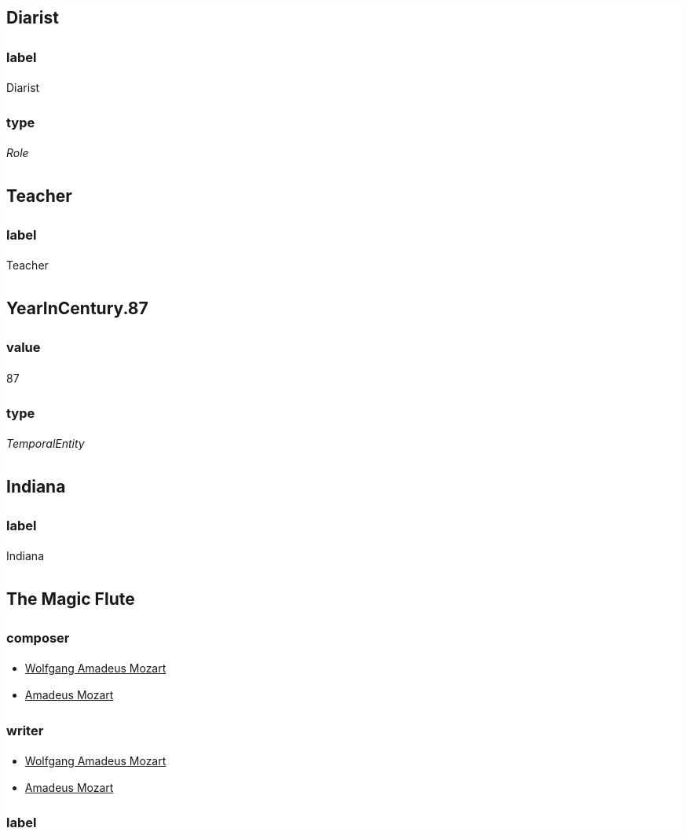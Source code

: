 ## Diarist

### label


Diarist

### type


*Role*

## Teacher

### label


Teacher

## YearInCentury.87

### value


87

### type


*TemporalEntity*

## Indiana

### label


Indiana

## The Magic Flute

### composer

 - [Wolfgang Amadeus Mozart](#Wolfgang-Amadeus-Mozart)

 - [Amadeus Mozart](#Amadeus-Mozart)

### writer

 - [Wolfgang Amadeus Mozart](#Wolfgang-Amadeus-Mozart)

 - [Amadeus Mozart](#Amadeus-Mozart)

### label
